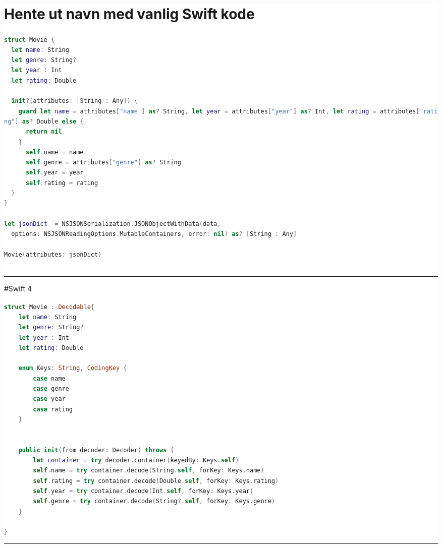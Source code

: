 
# Hente ut navn med vanlig Swift kode

```swift
struct Movie {
  let name: String
  let genre: String?
  let year : Int
  let rating: Double

  init?(attributes: [String : Any]) {
    guard let name = attributes["name"] as? String, let year = attributes["year"] as? Int, let rating = attributes["rating"] as? Double else {
      return nil
    }
      self.name = name
      self.genre = attributes["genre"] as? String
      self.year = year
      self.rating = rating
  }
}

let jsonDict  = NSJSONSerialization.JSONObjectWithData(data,
  options: NSJSONReadingOptions.MutableContainers, error: nil) as? [String : Any]

Movie(attributes: jsonDict)



```
---

#Swift 4

```Swift
struct Movie : Decodable{
    let name: String
    let genre: String?
    let year : Int
    let rating: Double

    enum Keys: String, CodingKey {
        case name
        case genre
        case year
        case rating
    }


    public init(from decoder: Decoder) throws {
        let container = try decoder.container(keyedBy: Keys.self)
        self.name = try container.decode(String.self, forKey: Keys.name)
        self.rating = try container.decode(Double.self, forKey: Keys.rating)
        self.year = try container.decode(Int.self, forKey: Keys.year)
        self.genre = try container.decode(String?.self, forKey: Keys.genre)
    }

}

```
---
